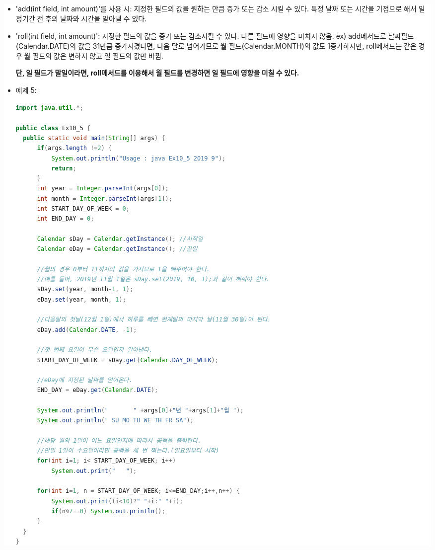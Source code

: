   * 'add(int field, int amount)'를 사용 시:
    지정한 필드의 값을 원하는 만큼 증가 또는 감소 시킬 수 있다.
    특정 날짜 또는 시간을 기점으로 해서 일정기간 전 후의 날짜와 시간을 알아낼 수 있다.

  * 'roll(int field, int amount)':
    지정한 필드의 값을 증가 또는 감소시킬 수 있다.
    다른 필드에 영향을 미치지 않음.
    ex) add메서드로 날짜필드(Calendar.DATE)의 값을 31만큼 증가시켰다면, 다음 달로 넘어가므로 월 필드(Calendar.MONTH)의 값도 1증가하지만,
    roll메서드는 같은 경우 월 필드의 값은 변하지 않고 일 필드의 값만 바뀜.

    **단, 일 필드가 말일이라면, roll메서드를 이용해서 월 필드를 변경하면 일 필드에 영향을 미칠 수 있다.**



* 예제 5:

  ```java
  import java.util.*;
  
  public class Ex10_5 {
  	public static void main(String[] args) {
  		if(args.length !=2) {
  			System.out.println("Usage : java Ex10_5 2019 9");
  			return;
  		}
  		int year = Integer.parseInt(args[0]);
  		int month = Integer.parseInt(args[1]);
  		int START_DAY_OF_WEEK = 0;
  		int END_DAY = 0;
  		
  		Calendar sDay = Calendar.getInstance(); //시작일
  		Calendar eDay = Calendar.getInstance(); //끝일
  		
  		//월의 경우 0부터 11까지의 값을 가지므로 1을 빼주어야 한다.
  		//예를 들어, 2019년 11월 1일은 sDay.set(2019, 10, 1);과 같이 해줘야 한다.
  		sDay.set(year, month-1, 1);
  		eDay.set(year, month, 1);
  		
  		//다음달의 첫날(12월 1일)에서 하루를 빼면 현재달의 마지막 날(11월 30일)이 된다.
  		eDay.add(Calendar.DATE, -1);
  		
  		//첫 번째 요일이 무슨 요일인지 알아낸다.
  		START_DAY_OF_WEEK = sDay.get(Calendar.DAY_OF_WEEK);
  		
  		//eDay에 지정된 날짜를 얻어온다.
  		END_DAY = eDay.get(Calendar.DATE);
  		
  		System.out.println("       " +args[0]+"년 "+args[1]+"월 ");
  		System.out.println(" SU MO TU WE TH FR SA");
  		
  		//해당 월의 1일이 어느 요일인지에 따라서 공백을 출력한다.
  		//만일 1일이 수요일이라면 공백을 세 번 찍는다.(일요일부터 시작)
  		for(int i=1; i< START_DAY_OF_WEEK; i++)
  			System.out.print("   ");
  		
  		for(int i=1, n = START_DAY_OF_WEEK; i<=END_DAY;i++,n++) {
  			System.out.print((i<10)?" "+i:" "+i);
  			if(n%7==0) System.out.println();
  		}
  	}
  }
  ```
